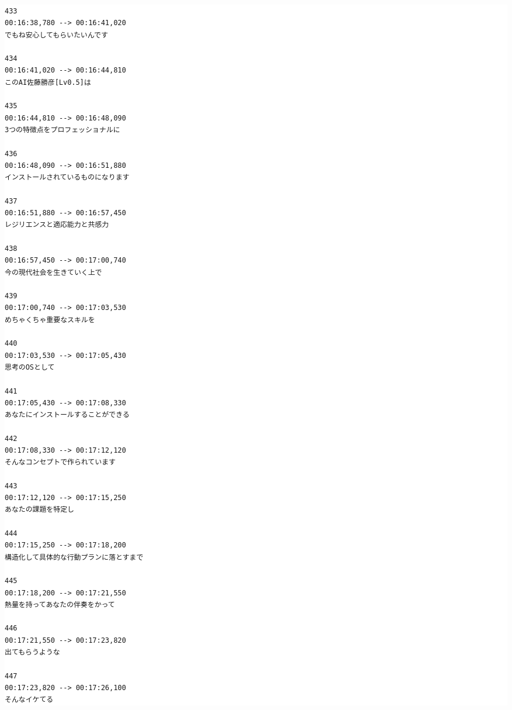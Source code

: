     433
    00:16:38,780 --> 00:16:41,020
    でもね安心してもらいたいんです
    
    434
    00:16:41,020 --> 00:16:44,810
    このAI佐藤勝彦[Lv0.5]は
    
    435
    00:16:44,810 --> 00:16:48,090
    3つの特徴点をプロフェッショナルに
    
    436
    00:16:48,090 --> 00:16:51,880
    インストールされているものになります
    
    437
    00:16:51,880 --> 00:16:57,450
    レジリエンスと適応能力と共感力
    
    438
    00:16:57,450 --> 00:17:00,740
    今の現代社会を生きていく上で
    
    439
    00:17:00,740 --> 00:17:03,530
    めちゃくちゃ重要なスキルを
    
    440
    00:17:03,530 --> 00:17:05,430
    思考のOSとして
    
    441
    00:17:05,430 --> 00:17:08,330
    あなたにインストールすることができる
    
    442
    00:17:08,330 --> 00:17:12,120
    そんなコンセプトで作られています
    
    443
    00:17:12,120 --> 00:17:15,250
    あなたの課題を特定し
    
    444
    00:17:15,250 --> 00:17:18,200
    構造化して具体的な行動プランに落とすまで
    
    445
    00:17:18,200 --> 00:17:21,550
    熱量を持ってあなたの伴奏をかって
    
    446
    00:17:21,550 --> 00:17:23,820
    出てもらうような
    
    447
    00:17:23,820 --> 00:17:26,100
    そんなイケてる
    